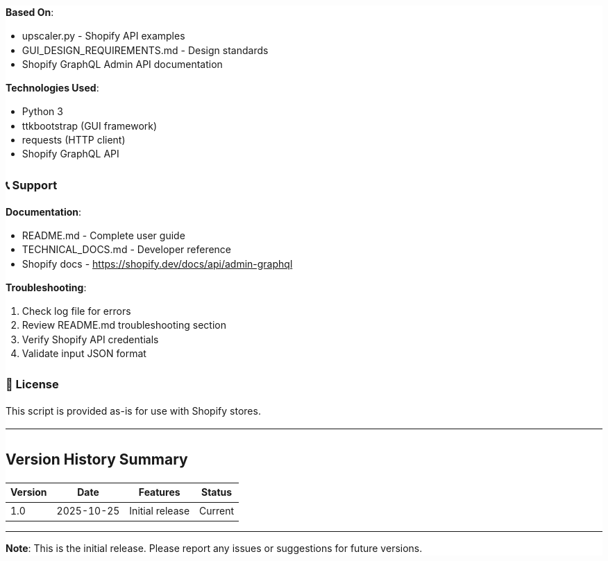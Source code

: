**Based On**:
- upscaler.py - Shopify API examples
- GUI_DESIGN_REQUIREMENTS.md - Design standards
- Shopify GraphQL Admin API documentation

**Technologies Used**:
- Python 3
- ttkbootstrap (GUI framework)
- requests (HTTP client)
- Shopify GraphQL API

### 📞 Support

**Documentation**:
- README.md - Complete user guide
- TECHNICAL_DOCS.md - Developer reference
- Shopify docs - https://shopify.dev/docs/api/admin-graphql

**Troubleshooting**:
1. Check log file for errors
2. Review README.md troubleshooting section
3. Verify Shopify API credentials
4. Validate input JSON format

### 📄 License

This script is provided as-is for use with Shopify stores.

---

## Version History Summary

| Version | Date | Features | Status |
|---------|------|----------|--------|
| 1.0 | 2025-10-25 | Initial release | Current |

---

**Note**: This is the initial release. Please report any issues or suggestions for future versions.
